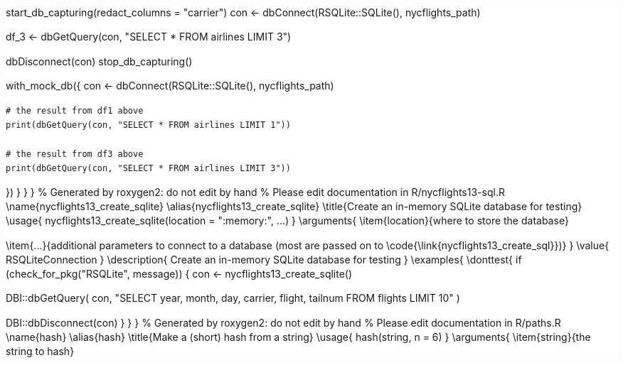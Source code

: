   start_db_capturing(redact_columns = "carrier")
  con <- dbConnect(RSQLite::SQLite(), nycflights_path)

  df_3 <- dbGetQuery(con, "SELECT * FROM airlines LIMIT 3")

  dbDisconnect(con)
  stop_db_capturing()

  with_mock_db({
    con <- dbConnect(RSQLite::SQLite(), nycflights_path)

    # the result from df1 above
    print(dbGetQuery(con, "SELECT * FROM airlines LIMIT 1"))

    # the result from df3 above
    print(dbGetQuery(con, "SELECT * FROM airlines LIMIT 3"))
  })
}
}
}
% Generated by roxygen2: do not edit by hand
% Please edit documentation in R/nycflights13-sql.R
\name{nycflights13_create_sqlite}
\alias{nycflights13_create_sqlite}
\title{Create an in-memory SQLite database for testing}
\usage{
nycflights13_create_sqlite(location = ":memory:", ...)
}
\arguments{
\item{location}{where to store the database}

\item{...}{additional parameters to connect to a database (most are passed on
to \code{\link{nycflights13_create_sql}})}
}
\value{
RSQLiteConnection
}
\description{
Create an in-memory SQLite database for testing
}
\examples{
\donttest{
if (check_for_pkg("RSQLite", message)) {
  con <- nycflights13_create_sqlite()

  DBI::dbGetQuery(
    con,
    "SELECT year, month, day, carrier, flight, tailnum FROM flights LIMIT 10"
  )

  DBI::dbDisconnect(con)
}
}
}
% Generated by roxygen2: do not edit by hand
% Please edit documentation in R/paths.R
\name{hash}
\alias{hash}
\title{Make a (short) hash from a string}
\usage{
hash(string, n = 6)
}
\arguments{
\item{string}{the string to hash}